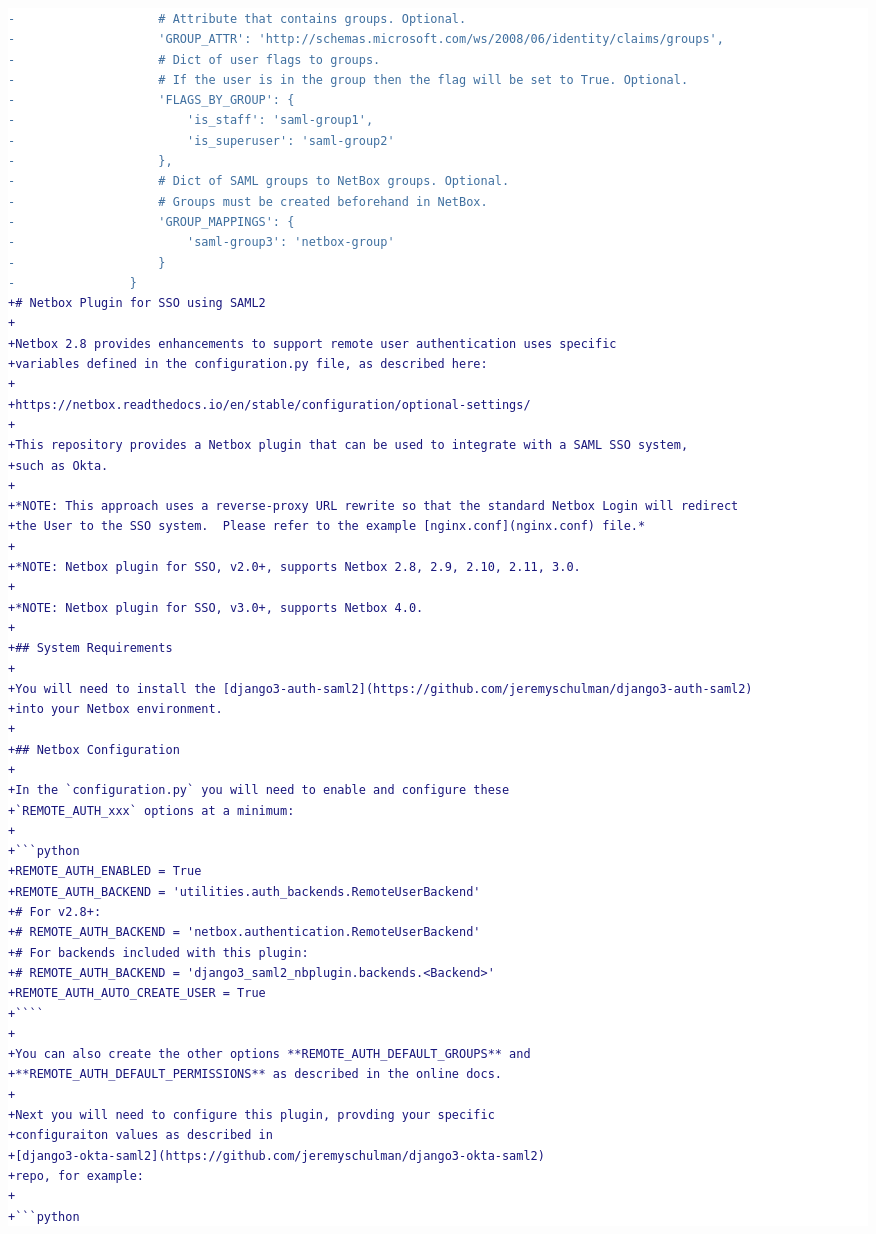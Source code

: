 ```diff
-                    # Attribute that contains groups. Optional.
-                    'GROUP_ATTR': 'http://schemas.microsoft.com/ws/2008/06/identity/claims/groups',
-                    # Dict of user flags to groups.
-                    # If the user is in the group then the flag will be set to True. Optional.
-                    'FLAGS_BY_GROUP': {
-                        'is_staff': 'saml-group1',
-                        'is_superuser': 'saml-group2'
-                    },
-                    # Dict of SAML groups to NetBox groups. Optional.
-                    # Groups must be created beforehand in NetBox.
-                    'GROUP_MAPPINGS': {
-                        'saml-group3': 'netbox-group'
-                    }
-                }
+# Netbox Plugin for SSO using SAML2
+
+Netbox 2.8 provides enhancements to support remote user authentication uses specific
+variables defined in the configuration.py file, as described here:
+
+https://netbox.readthedocs.io/en/stable/configuration/optional-settings/
+
+This repository provides a Netbox plugin that can be used to integrate with a SAML SSO system,
+such as Okta.
+
+*NOTE: This approach uses a reverse-proxy URL rewrite so that the standard Netbox Login will redirect
+the User to the SSO system.  Please refer to the example [nginx.conf](nginx.conf) file.*
+
+*NOTE: Netbox plugin for SSO, v2.0+, supports Netbox 2.8, 2.9, 2.10, 2.11, 3.0.
+
+*NOTE: Netbox plugin for SSO, v3.0+, supports Netbox 4.0.
+
+## System Requirements
+
+You will need to install the [django3-auth-saml2](https://github.com/jeremyschulman/django3-auth-saml2)
+into your Netbox environment.
+
+## Netbox Configuration
+
+In the `configuration.py` you will need to enable and configure these
+`REMOTE_AUTH_xxx` options at a minimum:
+
+```python
+REMOTE_AUTH_ENABLED = True
+REMOTE_AUTH_BACKEND = 'utilities.auth_backends.RemoteUserBackend'
+# For v2.8+:
+# REMOTE_AUTH_BACKEND = 'netbox.authentication.RemoteUserBackend'
+# For backends included with this plugin:
+# REMOTE_AUTH_BACKEND = 'django3_saml2_nbplugin.backends.<Backend>'
+REMOTE_AUTH_AUTO_CREATE_USER = True
+````
+
+You can also create the other options **REMOTE_AUTH_DEFAULT_GROUPS** and
+**REMOTE_AUTH_DEFAULT_PERMISSIONS** as described in the online docs.
+
+Next you will need to configure this plugin, provding your specific
+configuraiton values as described in
+[django3-okta-saml2](https://github.com/jeremyschulman/django3-okta-saml2)
+repo, for example:
+
+```python
```